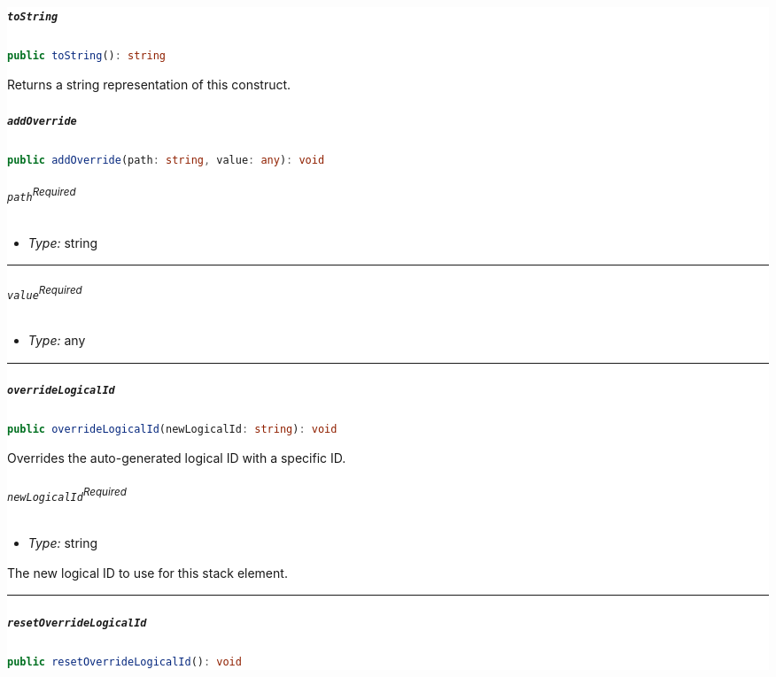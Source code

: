 ##### `toString` <a name="toString" id="@cdktf/provider-digitalocean.vpcPeering.VpcPeering.toString"></a>

```typescript
public toString(): string
```

Returns a string representation of this construct.

##### `addOverride` <a name="addOverride" id="@cdktf/provider-digitalocean.vpcPeering.VpcPeering.addOverride"></a>

```typescript
public addOverride(path: string, value: any): void
```

###### `path`<sup>Required</sup> <a name="path" id="@cdktf/provider-digitalocean.vpcPeering.VpcPeering.addOverride.parameter.path"></a>

- *Type:* string

---

###### `value`<sup>Required</sup> <a name="value" id="@cdktf/provider-digitalocean.vpcPeering.VpcPeering.addOverride.parameter.value"></a>

- *Type:* any

---

##### `overrideLogicalId` <a name="overrideLogicalId" id="@cdktf/provider-digitalocean.vpcPeering.VpcPeering.overrideLogicalId"></a>

```typescript
public overrideLogicalId(newLogicalId: string): void
```

Overrides the auto-generated logical ID with a specific ID.

###### `newLogicalId`<sup>Required</sup> <a name="newLogicalId" id="@cdktf/provider-digitalocean.vpcPeering.VpcPeering.overrideLogicalId.parameter.newLogicalId"></a>

- *Type:* string

The new logical ID to use for this stack element.

---

##### `resetOverrideLogicalId` <a name="resetOverrideLogicalId" id="@cdktf/provider-digitalocean.vpcPeering.VpcPeering.resetOverrideLogicalId"></a>

```typescript
public resetOverrideLogicalId(): void
```
